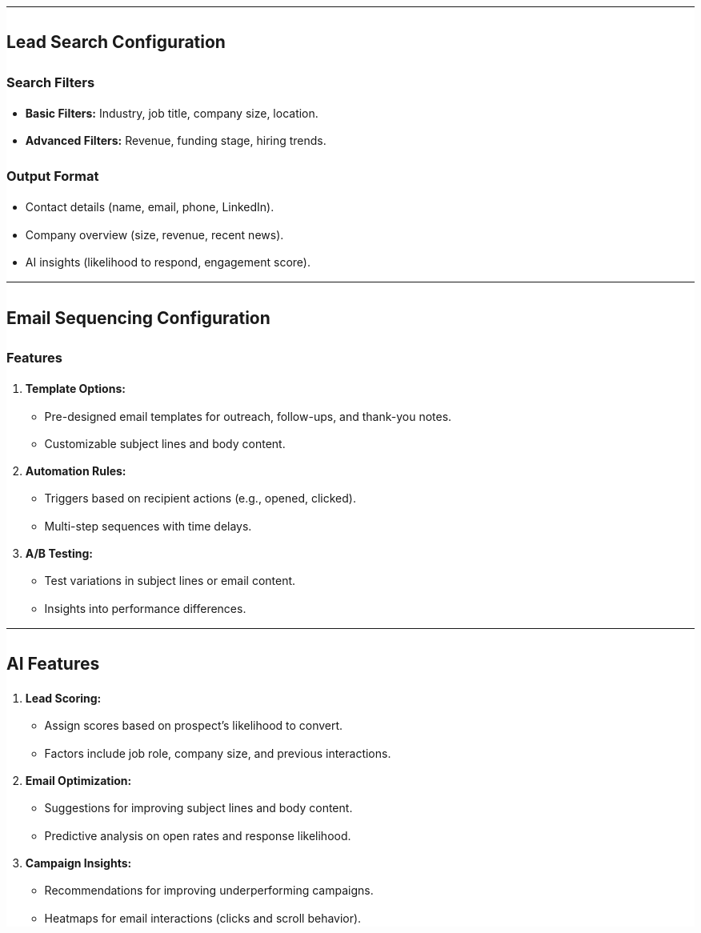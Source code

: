----------

## **Lead Search Configuration**

### **Search Filters**

- **Basic Filters:** Industry, job title, company size, location.

- **Advanced Filters:** Revenue, funding stage, hiring trends.

### **Output Format**

- Contact details (name, email, phone, LinkedIn).

- Company overview (size, revenue, recent news).

- AI insights (likelihood to respond, engagement score).

----------

## **Email Sequencing Configuration**

### **Features**

1. **Template Options:**

   - Pre-designed email templates for outreach, follow-ups, and thank-you notes.

   - Customizable subject lines and body content.

2. **Automation Rules:**

   - Triggers based on recipient actions (e.g., opened, clicked).

   - Multi-step sequences with time delays.

3. **A/B Testing:**

   - Test variations in subject lines or email content.

   - Insights into performance differences.

----------

## **AI Features**

1. **Lead Scoring:**

   - Assign scores based on prospect’s likelihood to convert.

   - Factors include job role, company size, and previous interactions.

2. **Email Optimization:**

   - Suggestions for improving subject lines and body content.

   - Predictive analysis on open rates and response likelihood.

3. **Campaign Insights:**

   - Recommendations for improving underperforming campaigns.

   - Heatmaps for email interactions (clicks and scroll behavior).